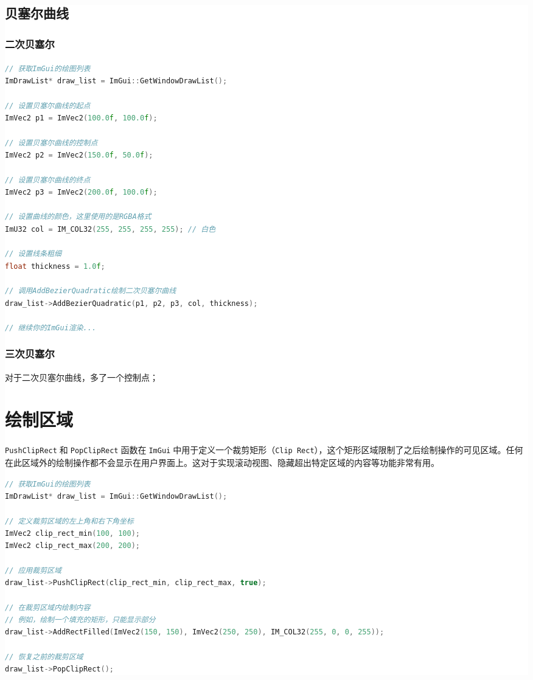 ## 贝塞尔曲线

### 二次贝塞尔

```cpp
// 获取ImGui的绘图列表
ImDrawList* draw_list = ImGui::GetWindowDrawList();

// 设置贝塞尔曲线的起点
ImVec2 p1 = ImVec2(100.0f, 100.0f);

// 设置贝塞尔曲线的控制点
ImVec2 p2 = ImVec2(150.0f, 50.0f);

// 设置贝塞尔曲线的终点
ImVec2 p3 = ImVec2(200.0f, 100.0f);

// 设置曲线的颜色，这里使用的是RGBA格式
ImU32 col = IM_COL32(255, 255, 255, 255); // 白色

// 设置线条粗细
float thickness = 1.0f;

// 调用AddBezierQuadratic绘制二次贝塞尔曲线
draw_list->AddBezierQuadratic(p1, p2, p3, col, thickness);

// 继续你的ImGui渲染...
```

### 三次贝塞尔

对于二次贝塞尔曲线，多了一个控制点；

# 绘制区域

`PushClipRect` 和 `PopClipRect` 函数在 `ImGui` 中用于定义一个裁剪矩形（`Clip Rect`），这个矩形区域限制了之后绘制操作的可见区域。任何在此区域外的绘制操作都不会显示在用户界面上。这对于实现滚动视图、隐藏超出特定区域的内容等功能非常有用。

```cpp
// 获取ImGui的绘图列表
ImDrawList* draw_list = ImGui::GetWindowDrawList();

// 定义裁剪区域的左上角和右下角坐标
ImVec2 clip_rect_min(100, 100);
ImVec2 clip_rect_max(200, 200);

// 应用裁剪区域
draw_list->PushClipRect(clip_rect_min, clip_rect_max, true);

// 在裁剪区域内绘制内容
// 例如，绘制一个填充的矩形，只能显示部分
draw_list->AddRectFilled(ImVec2(150, 150), ImVec2(250, 250), IM_COL32(255, 0, 0, 255));

// 恢复之前的裁剪区域
draw_list->PopClipRect();
```

